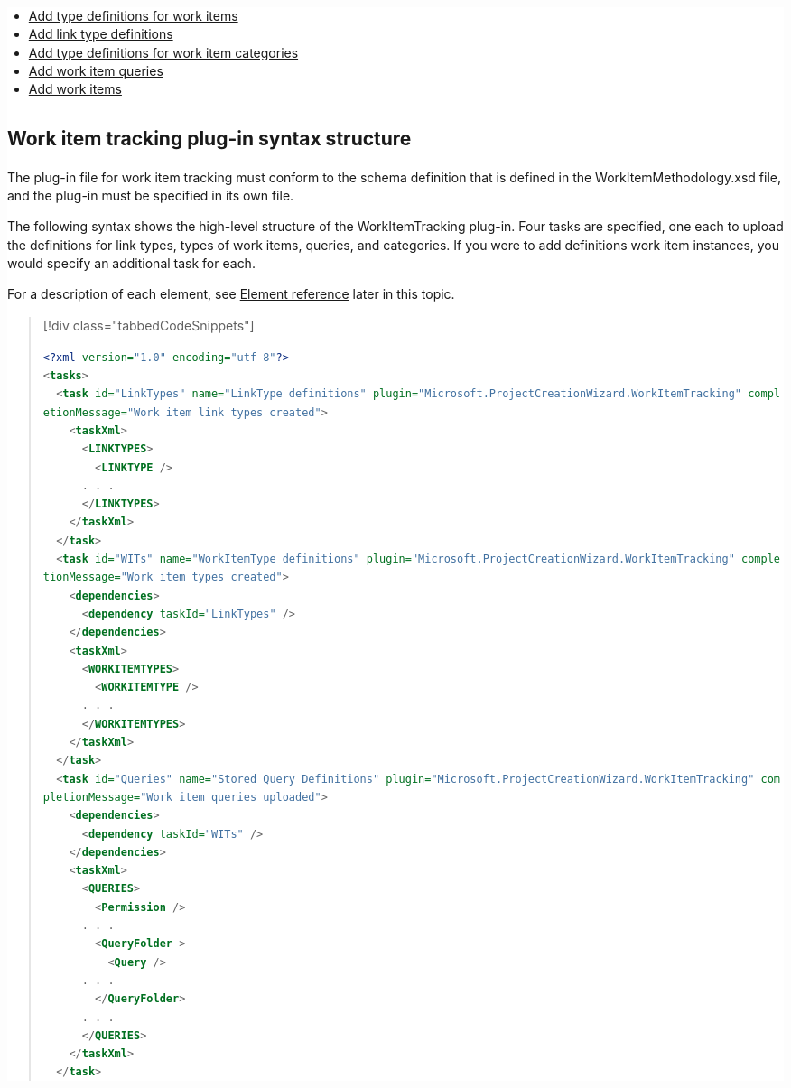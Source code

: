 * [Add type definitions for work items](add-wit-definitions-process-template.md)
* [Add link type definitions](add-link-type-definitions-to-a-process-template.md)
* [Add type definitions for work item categories](add-type-wit-category-definitions-process-template.md)
* [Add work item queries](add-work-item-queries-process-template.md)
* [Add work items](add-work-item-instance-process-template.md)

<a name="syntax"></a>

## Work item tracking plug-in syntax structure

The plug-in file for work item tracking must conform to the schema definition that is defined in the WorkItemMethodology.xsd file, and the plug-in must be specified in its own file.

The following syntax shows the high-level structure of the WorkItemTracking plug-in. Four tasks are specified, one each to upload the definitions for link types, types of work items, queries, and categories. If you were to add definitions work item instances, you would specify an additional task for each.

For a description of each element, see [Element reference](#elements) later in this topic.

> [!div class="tabbedCodeSnippets"]
>
> ```XML
> <?xml version="1.0" encoding="utf-8"?>  
> <tasks>  
>   <task id="LinkTypes" name="LinkType definitions" plugin="Microsoft.ProjectCreationWizard.WorkItemTracking" completionMessage="Work item link types created">  
>     <taskXml>  
>       <LINKTYPES>  
>         <LINKTYPE />  
>       . . .
>       </LINKTYPES>  
>     </taskXml>  
>   </task>  
>   <task id="WITs" name="WorkItemType definitions" plugin="Microsoft.ProjectCreationWizard.WorkItemTracking" completionMessage="Work item types created">  
>     <dependencies>  
>       <dependency taskId="LinkTypes" />  
>     </dependencies>  
>     <taskXml>  
>       <WORKITEMTYPES>  
>         <WORKITEMTYPE />  
>       . . .
>       </WORKITEMTYPES>  
>     </taskXml>  
>   </task>  
>   <task id="Queries" name="Stored Query Definitions" plugin="Microsoft.ProjectCreationWizard.WorkItemTracking" completionMessage="Work item queries uploaded">  
>     <dependencies>  
>       <dependency taskId="WITs" />  
>     </dependencies>  
>     <taskXml>  
>       <QUERIES>  
>         <Permission />  
>       . . .
>         <QueryFolder >  
>           <Query />  
>       . . .
>         </QueryFolder>  
>       . . .
>       </QUERIES>  
>     </taskXml>  
>   </task>  